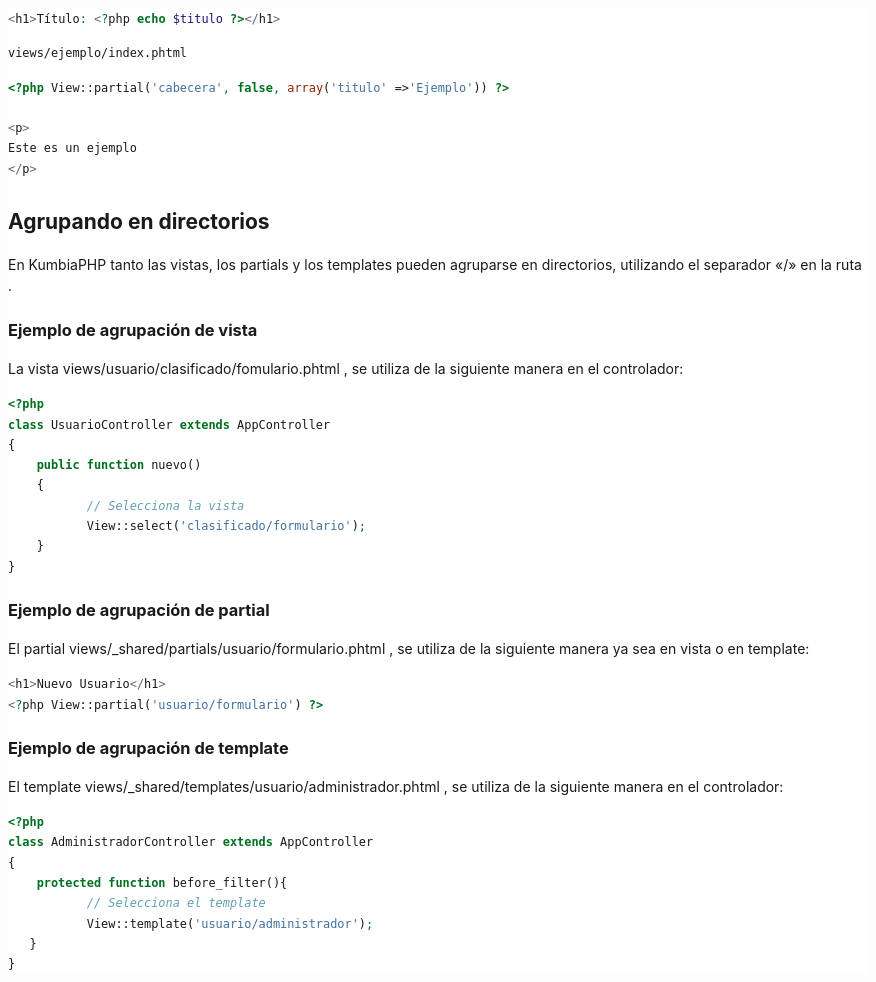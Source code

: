 ```php
<h1>Título: <?php echo $titulo ?></h1>  
```  

`views/ejemplo/index.phtml`

```php
<?php View::partial('cabecera', false, array('titulo' =>'Ejemplo')) ?>  

<p>  
Este es un ejemplo  
</p>  
```  


## Agrupando en directorios

En KumbiaPHP tanto las vistas, los partials y los templates pueden agruparse
en directorios, utilizando el separador «/» en la ruta .

### Ejemplo de agrupación de vista

La vista views/usuario/clasificado/fomulario.phtml , se utiliza de la
siguiente manera en el controlador:

```php
<?php  
class UsuarioController extends AppController
{  
    public function nuevo()
    {   
           // Selecciona la vista   
           View::select('clasificado/formulario');   
    }  
}  
```

### Ejemplo de agrupación de partial

El partial views/_shared/partials/usuario/formulario.phtml , se utiliza de la
siguiente manera ya sea en vista o en template:

```php
<h1>Nuevo Usuario</h1>  
<?php View::partial('usuario/formulario') ?>  
```

### Ejemplo de agrupación de template

El template views/_shared/templates/usuario/administrador.phtml , se utiliza
de la siguiente manera en el controlador:

```php
<?php  
class AdministradorController extends AppController
{  
    protected function before_filter(){   
           // Selecciona el template   
           View::template('usuario/administrador');   
   }  
}  
```
